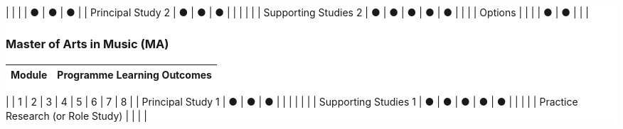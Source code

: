  |
 |
 |
 | ● | ● | ● |
| Principal Study 2 | ● | ● | ● |
 |
 |
 |
 |
| Supporting Studies 2 | ● | ● | ● | ● | ● |
 |
 |
| Options |
 |
 |
 | ● | ● |
 |
 |

### Master of Arts in Music (MA)

| **Module** | **Programme Learning Outcomes** |
| --- | --- |
|
 | 1 | 2 | 3 | 4 | 5 | 6 | 7 | 8 |
| Principal Study 1 | ● | ● | ● |
 |
 |
 |
 |
 |
| Supporting Studies 1 | ● | ● | ● | ● | ● |
 |
 |
 |
| Practice Research (or Role Study) |
 |
 |
 |